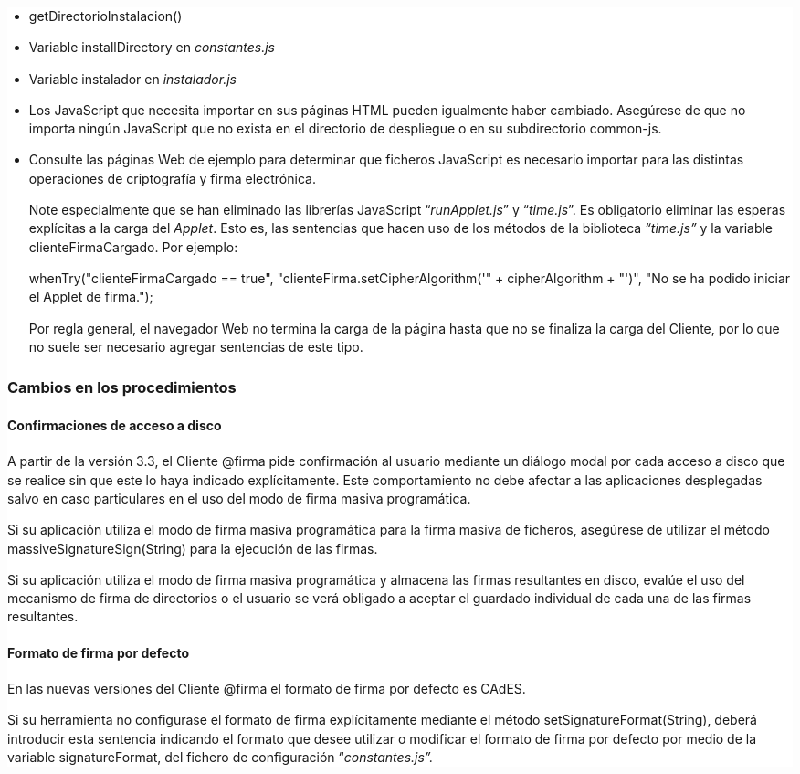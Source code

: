 - getDirectorioInstalacion()

- Variable installDirectory en *constantes.js*

- Variable instalador en *instalador.js*



- Los JavaScript que necesita importar en sus páginas HTML pueden
  igualmente haber cambiado. Asegúrese de que no importa ningún
  JavaScript que no exista en el directorio de despliegue o en su
  subdirectorio common-js.



- Consulte las páginas Web de ejemplo para determinar que ficheros
  JavaScript es necesario importar para las distintas operaciones de
  criptografía y firma electrónica.

  Note especialmente que se han eliminado las librerías JavaScript
  “*runApplet.js*” y “*time.js*”. Es obligatorio eliminar las esperas
  explícitas a la carga del *Applet*. Esto es, las sentencias que hacen
  uso de los métodos de la biblioteca *“time.js”* y la variable
  clienteFirmaCargado. Por ejemplo:

  whenTry("clienteFirmaCargado == true",
  "clienteFirma.setCipherAlgorithm('" + cipherAlgorithm + "')", "No se
  ha podido iniciar el Applet de firma.");

  Por regla general, el navegador Web no termina la carga de la página
  hasta que no se finaliza la carga del Cliente, por lo que no suele ser
  necesario agregar sentencias de este tipo.

### Cambios en los procedimientos

#### Confirmaciones de acceso a disco

A partir de la versión 3.3, el Cliente @firma pide confirmación al
usuario mediante un diálogo modal por cada acceso a disco que se realice
sin que este lo haya indicado explícitamente. Este comportamiento no
debe afectar a las aplicaciones desplegadas salvo en caso particulares
en el uso del modo de firma masiva programática.

Si su aplicación utiliza el modo de firma masiva programática para la
firma masiva de ficheros, asegúrese de utilizar el método
massiveSignatureSign(String) para la ejecución de las firmas.

Si su aplicación utiliza el modo de firma masiva programática y almacena
las firmas resultantes en disco, evalúe el uso del mecanismo de firma de
directorios o el usuario se verá obligado a aceptar el guardado
individual de cada una de las firmas resultantes.

#### Formato de firma por defecto

En las nuevas versiones del Cliente @firma el formato de firma por
defecto es CAdES.

Si su herramienta no configurase el formato de firma explícitamente
mediante el método setSignatureFormat(String), deberá introducir esta
sentencia indicando el formato que desee utilizar o modificar el formato
de firma por defecto por medio de la variable signatureFormat, del
fichero de configuración “*constantes.js”.*
